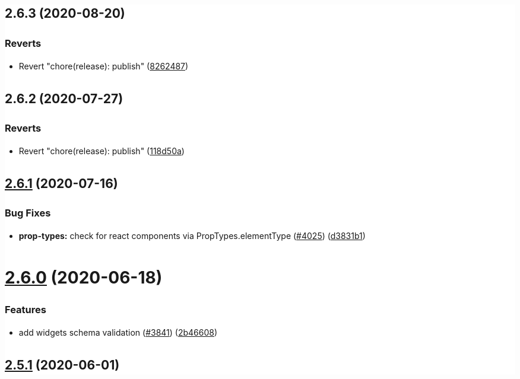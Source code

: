 



## 2.6.3 (2020-08-20)


### Reverts

* Revert "chore(release): publish" ([8262487](https://github.com/decaporg/decap-cms/tree/master/packages/decap-cms-widget-list/commit/82624879ccbcb16610090041db28f00714d924c8))





## 2.6.2 (2020-07-27)


### Reverts

* Revert "chore(release): publish" ([118d50a](https://github.com/decaporg/decap-cms/tree/master/packages/decap-cms-widget-list/commit/118d50a7a70295f25073e564b5161aa2b9883056))





## [2.6.1](https://github.com/decaporg/decap-cms/tree/master/packages/decap-cms-widget-list/compare/decap-cms-widget-list@2.6.0...decap-cms-widget-list@2.6.1) (2020-07-16)


### Bug Fixes

* **prop-types:** check for react components via PropTypes.elementType ([#4025](https://github.com/decaporg/decap-cms/tree/master/packages/decap-cms-widget-list/issues/4025)) ([d3831b1](https://github.com/decaporg/decap-cms/tree/master/packages/decap-cms-widget-list/commit/d3831b1ed44fcff51a63f6645a5aa68332467dab))





# [2.6.0](https://github.com/decaporg/decap-cms/tree/master/packages/decap-cms-widget-list/compare/decap-cms-widget-list@2.5.1...decap-cms-widget-list@2.6.0) (2020-06-18)


### Features

* add widgets schema validation ([#3841](https://github.com/decaporg/decap-cms/tree/master/packages/decap-cms-widget-list/issues/3841)) ([2b46608](https://github.com/decaporg/decap-cms/tree/master/packages/decap-cms-widget-list/commit/2b46608f86d22c8ad34f75e396be7c34462d9e99))





## [2.5.1](https://github.com/decaporg/decap-cms/tree/master/packages/decap-cms-widget-list/compare/decap-cms-widget-list@2.5.0...decap-cms-widget-list@2.5.1) (2020-06-01)
